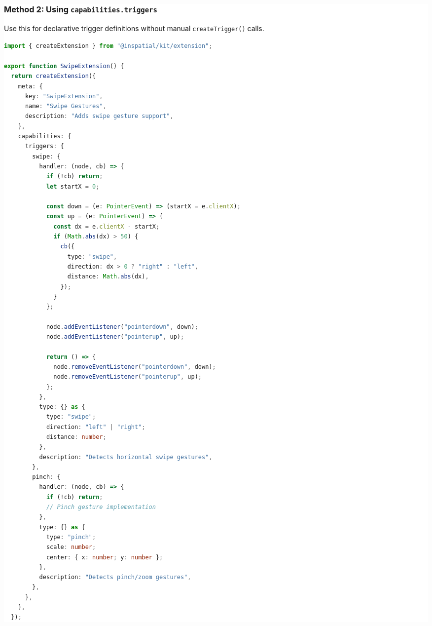 
### Method 2: Using `capabilities.triggers`

Use this for declarative trigger definitions without manual `createTrigger()` calls.

```typescript
import { createExtension } from "@inspatial/kit/extension";

export function SwipeExtension() {
  return createExtension({
    meta: {
      key: "SwipeExtension",
      name: "Swipe Gestures",
      description: "Adds swipe gesture support",
    },
    capabilities: {
      triggers: {
        swipe: {
          handler: (node, cb) => {
            if (!cb) return;
            let startX = 0;

            const down = (e: PointerEvent) => (startX = e.clientX);
            const up = (e: PointerEvent) => {
              const dx = e.clientX - startX;
              if (Math.abs(dx) > 50) {
                cb({
                  type: "swipe",
                  direction: dx > 0 ? "right" : "left",
                  distance: Math.abs(dx),
                });
              }
            };

            node.addEventListener("pointerdown", down);
            node.addEventListener("pointerup", up);

            return () => {
              node.removeEventListener("pointerdown", down);
              node.removeEventListener("pointerup", up);
            };
          },
          type: {} as {
            type: "swipe";
            direction: "left" | "right";
            distance: number;
          },
          description: "Detects horizontal swipe gestures",
        },
        pinch: {
          handler: (node, cb) => {
            if (!cb) return;
            // Pinch gesture implementation
          },
          type: {} as {
            type: "pinch";
            scale: number;
            center: { x: number; y: number };
          },
          description: "Detects pinch/zoom gestures",
        },
      },
    },
  });
```